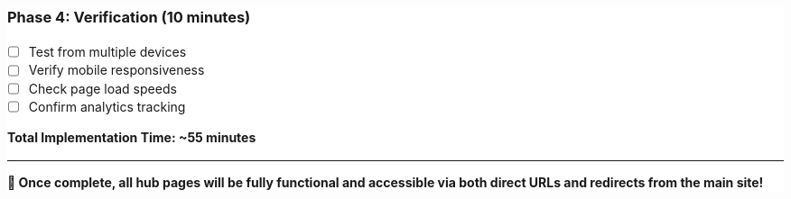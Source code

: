 ### Phase 4: Verification (10 minutes)
- [ ] Test from multiple devices
- [ ] Verify mobile responsiveness
- [ ] Check page load speeds
- [ ] Confirm analytics tracking

**Total Implementation Time: ~55 minutes**

---

**🎉 Once complete, all hub pages will be fully functional and accessible via both direct URLs and redirects from the main site!**